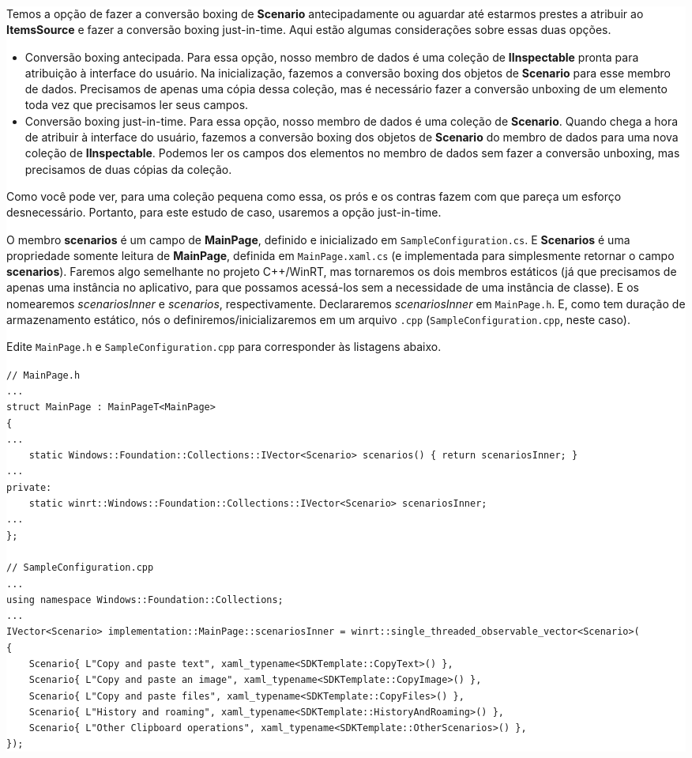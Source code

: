 Temos a opção de fazer a conversão boxing de **Scenario** antecipadamente ou aguardar até estarmos prestes a atribuir ao **ItemsSource** e fazer a conversão boxing just-in-time. Aqui estão algumas considerações sobre essas duas opções.

- Conversão boxing antecipada. Para essa opção, nosso membro de dados é uma coleção de **IInspectable** pronta para atribuição à interface do usuário. Na inicialização, fazemos a conversão boxing dos objetos de **Scenario** para esse membro de dados. Precisamos de apenas uma cópia dessa coleção, mas é necessário fazer a conversão unboxing de um elemento toda vez que precisamos ler seus campos.
- Conversão boxing just-in-time. Para essa opção, nosso membro de dados é uma coleção de **Scenario**. Quando chega a hora de atribuir à interface do usuário, fazemos a conversão boxing dos objetos de **Scenario** do membro de dados para uma nova coleção de **IInspectable**. Podemos ler os campos dos elementos no membro de dados sem fazer a conversão unboxing, mas precisamos de duas cópias da coleção.

Como você pode ver, para uma coleção pequena como essa, os prós e os contras fazem com que pareça um esforço desnecessário. Portanto, para este estudo de caso, usaremos a opção just-in-time.

O membro **scenarios** é um campo de **MainPage**, definido e inicializado em `SampleConfiguration.cs`. E **Scenarios** é uma propriedade somente leitura de **MainPage**, definida em `MainPage.xaml.cs` (e implementada para simplesmente retornar o campo **scenarios**). Faremos algo semelhante no projeto C++/WinRT, mas tornaremos os dois membros estáticos (já que precisamos de apenas uma instância no aplicativo, para que possamos acessá-los sem a necessidade de uma instância de classe). E os nomearemos *scenariosInner* e *scenarios*, respectivamente. Declararemos *scenariosInner* em `MainPage.h`. E, como tem duração de armazenamento estático, nós o definiremos/inicializaremos em um arquivo `.cpp` (`SampleConfiguration.cpp`, neste caso).

Edite `MainPage.h` e `SampleConfiguration.cpp` para corresponder às listagens abaixo.

```cppwinrt
// MainPage.h
...
struct MainPage : MainPageT<MainPage>
{
...
    static Windows::Foundation::Collections::IVector<Scenario> scenarios() { return scenariosInner; }
...
private:
    static winrt::Windows::Foundation::Collections::IVector<Scenario> scenariosInner;
...
};

// SampleConfiguration.cpp
...
using namespace Windows::Foundation::Collections;
...
IVector<Scenario> implementation::MainPage::scenariosInner = winrt::single_threaded_observable_vector<Scenario>(
{
    Scenario{ L"Copy and paste text", xaml_typename<SDKTemplate::CopyText>() },
    Scenario{ L"Copy and paste an image", xaml_typename<SDKTemplate::CopyImage>() },
    Scenario{ L"Copy and paste files", xaml_typename<SDKTemplate::CopyFiles>() },
    Scenario{ L"History and roaming", xaml_typename<SDKTemplate::HistoryAndRoaming>() },
    Scenario{ L"Other Clipboard operations", xaml_typename<SDKTemplate::OtherScenarios>() },
});
```
